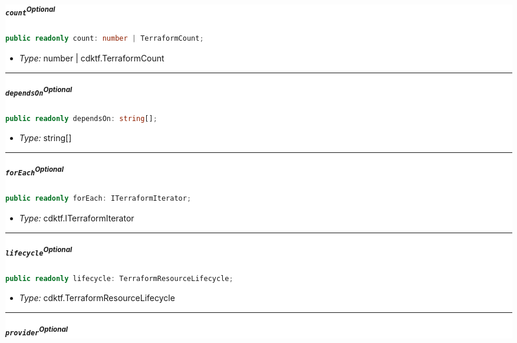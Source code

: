 
##### `count`<sup>Optional</sup> <a name="count" id="rhizo-co-terraform-provider-oci.dataOciOsubBillingScheduleBillingSchedules.DataOciOsubBillingScheduleBillingSchedules.property.count"></a>

```typescript
public readonly count: number | TerraformCount;
```

- *Type:* number | cdktf.TerraformCount

---

##### `dependsOn`<sup>Optional</sup> <a name="dependsOn" id="rhizo-co-terraform-provider-oci.dataOciOsubBillingScheduleBillingSchedules.DataOciOsubBillingScheduleBillingSchedules.property.dependsOn"></a>

```typescript
public readonly dependsOn: string[];
```

- *Type:* string[]

---

##### `forEach`<sup>Optional</sup> <a name="forEach" id="rhizo-co-terraform-provider-oci.dataOciOsubBillingScheduleBillingSchedules.DataOciOsubBillingScheduleBillingSchedules.property.forEach"></a>

```typescript
public readonly forEach: ITerraformIterator;
```

- *Type:* cdktf.ITerraformIterator

---

##### `lifecycle`<sup>Optional</sup> <a name="lifecycle" id="rhizo-co-terraform-provider-oci.dataOciOsubBillingScheduleBillingSchedules.DataOciOsubBillingScheduleBillingSchedules.property.lifecycle"></a>

```typescript
public readonly lifecycle: TerraformResourceLifecycle;
```

- *Type:* cdktf.TerraformResourceLifecycle

---

##### `provider`<sup>Optional</sup> <a name="provider" id="rhizo-co-terraform-provider-oci.dataOciOsubBillingScheduleBillingSchedules.DataOciOsubBillingScheduleBillingSchedules.property.provider"></a>
